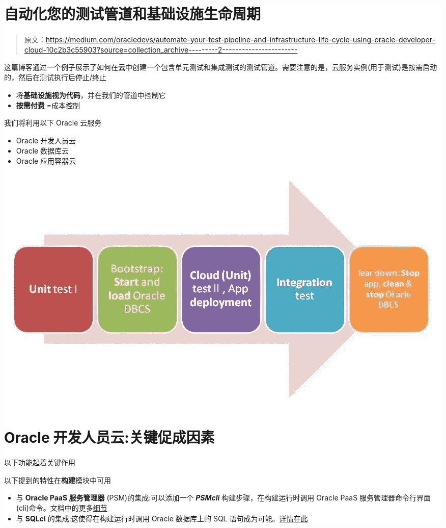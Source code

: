 # 自动化您的测试管道和基础设施生命周期

> 原文：<https://medium.com/oracledevs/automate-your-test-pipeline-and-infrastructure-life-cycle-using-oracle-developer-cloud-10c2b3c55903?source=collection_archive---------2----------------------->

这篇博客通过一个例子展示了如何在**云**中创建一个包含单元测试和集成测试的测试管道。需要注意的是，云服务实例(用于测试)是按需启动的，然后在测试执行后停止/终止

*   将**基础设施视为代码**，并在我们的管道中控制它
*   **按需付费** =成本控制

我们将利用以下 Oracle 云服务

*   Oracle 开发人员云
*   Oracle 数据库云
*   Oracle 应用容器云

![](img/f8c99e3ecacf2448979adf91fc60159e.png)

# Oracle 开发人员云:关键促成因素

以下功能起着关键作用

以下提到的特性在**构建**模块中可用

*   与 **Oracle PaaS 服务管理器** (PSM)的集成:可以添加一个 ***PSMcli*** 构建步骤，在构建运行时调用 Oracle PaaS 服务管理器命令行界面(cli)命令。文档中的更多[细节](http://docs.oracle.com/en/cloud/paas/developer-cloud/csdcs/managing-project-jobs-and-builds-oracle-developer-cloud-service.html#GUID-E4E58D36-E869-41B5-9D7D-5EA9E353F316)
*   与 **SQLcl** 的集成:这使得在构建运行时调用 Oracle 数据库上的 SQL 语句成为可能。[详情在此](http://docs.oracle.com/en/cloud/paas/developer-cloud/csdcs/managing-project-jobs-and-builds-oracle-developer-cloud-service.html#GUID-9D31DDA7-2EB8-496E-9228-2588F636CE84)
